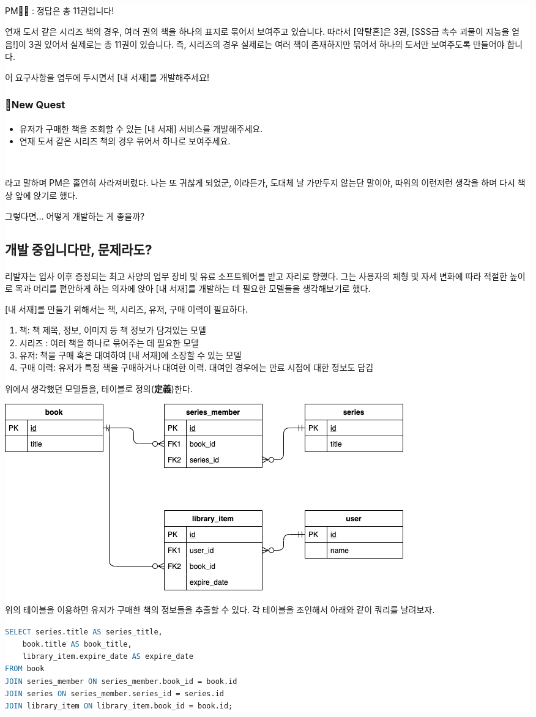 PM👨‍⚖️ : 정답은 총 11권입니다! 

연재 도서 같은 시리즈 책의 경우, 여러 권의 책을 하나의 표지로 묶어서 보여주고 있습니다. 따라서 [약탈혼]은 3권, [SSS급 촉수 괴물이 지능을 얻음!]이 3권 있어서 실제로는 총 11권이 있습니다. 즉, 시리즈의 경우 실제로는 여러 책이 존재하지만 묶어서 하나의 도서만 보여주도록 만들어야 합니다.

이 요구사항을 염두에 두시면서 [내 서재]를 개발해주세요!
<br>

### 🎯New Quest
- 유저가 구매한 책을 조회할 수 있는 [내 서재] 서비스를 개발해주세요.
- 연재 도서 같은 시리즈 책의 경우 묶어서 하나로 보여주세요.

<br>

라고 말하며 PM은 홀연히 사라져버렸다. 나는 또 귀찮게 되었군, 이라든가, 도대체 날 가만두지 않는단 말이야, 따위의 이런저런 생각을 하며 다시 책상 앞에 앉기로 했다.

그렇다면… 어떻게 개발하는 게 좋을까?

## 개발 중입니다만, 문제라도?

리발자는 입사 이후 증정되는 최고 사양의 업무 장비 및 유료 소프트웨어를 받고 자리로 향했다. 그는 사용자의 체형 및 자세 변화에 따라 적절한 높이로 목과 머리를 편안하게 하는 의자에 앉아 [내 서재]를 개발하는 데 필요한 모델들을 생각해보기로 했다.

[내 서재]를 만들기 위해서는 책, 시리즈, 유저, 구매 이력이 필요하다.

1. 책: 책 제목, 정보, 이미지 등 책 정보가 담겨있는 모델
2. 시리즈 : 여러 책을 하나로 묶어주는 데 필요한 모델
3. 유저: 책을 구매 혹은 대여하여 [내 서재]에 소장할 수 있는 모델
4. 구매 이력: 유저가 특정 책을 구매하거나 대여한 이력. 대여인 경우에는 만료 시점에 대한 정보도 담김

위에서 생각했던 모델들을, 테이블로 정의(**定義**)한다.

![schema-1](/blog/img/2020-05-12/schema-1.png)

위의 테이블을 이용하면 유저가 구매한 책의 정보들을 추출할 수 있다. 각 테이블을 조인해서 아래와 같이 쿼리를 날려보자.

<pre><code><span style="color:#196b9f">SELECT</span> series.title <span style="color:#196b9f">AS</span> series_title, 
	book.title <span style="color:#196b9f">AS</span> book_title, 
	library_item.expire_date <span style="color:#196b9f">AS</span> expire_date 
<span style="color:#196b9f">FROM</span> book 
<span style="color:#196b9f">JOIN</span> series_member <span style="color:#196b9f">ON</span> series_member.book_id = book.id
<span style="color:#196b9f">JOIN</span> series <span style="color:#196b9f">ON</span> series_member.series_id = series.id
<span style="color:#196b9f">JOIN</span> library_item <span style="color:#196b9f">ON</span> library_item.book_id = book.id;
</code></pre>
